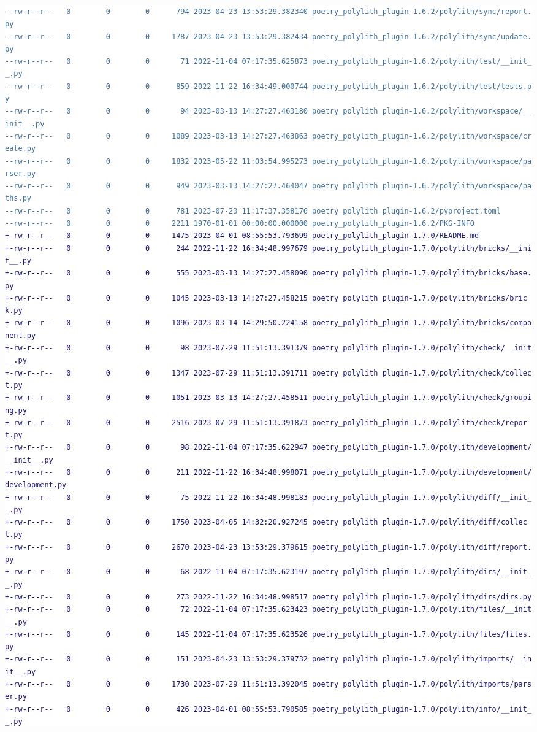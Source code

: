 ```diff
--rw-r--r--   0        0        0      794 2023-04-23 13:53:29.382340 poetry_polylith_plugin-1.6.2/polylith/sync/report.py
--rw-r--r--   0        0        0     1787 2023-04-23 13:53:29.382434 poetry_polylith_plugin-1.6.2/polylith/sync/update.py
--rw-r--r--   0        0        0       71 2022-11-04 07:17:35.625873 poetry_polylith_plugin-1.6.2/polylith/test/__init__.py
--rw-r--r--   0        0        0      859 2022-11-22 16:34:49.000744 poetry_polylith_plugin-1.6.2/polylith/test/tests.py
--rw-r--r--   0        0        0       94 2023-03-13 14:27:27.463180 poetry_polylith_plugin-1.6.2/polylith/workspace/__init__.py
--rw-r--r--   0        0        0     1089 2023-03-13 14:27:27.463863 poetry_polylith_plugin-1.6.2/polylith/workspace/create.py
--rw-r--r--   0        0        0     1832 2023-05-22 11:03:54.995273 poetry_polylith_plugin-1.6.2/polylith/workspace/parser.py
--rw-r--r--   0        0        0      949 2023-03-13 14:27:27.464047 poetry_polylith_plugin-1.6.2/polylith/workspace/paths.py
--rw-r--r--   0        0        0      781 2023-07-23 11:17:37.358176 poetry_polylith_plugin-1.6.2/pyproject.toml
--rw-r--r--   0        0        0     2211 1970-01-01 00:00:00.000000 poetry_polylith_plugin-1.6.2/PKG-INFO
+-rw-r--r--   0        0        0     1475 2023-04-01 08:55:53.793699 poetry_polylith_plugin-1.7.0/README.md
+-rw-r--r--   0        0        0      244 2022-11-22 16:34:48.997679 poetry_polylith_plugin-1.7.0/polylith/bricks/__init__.py
+-rw-r--r--   0        0        0      555 2023-03-13 14:27:27.458090 poetry_polylith_plugin-1.7.0/polylith/bricks/base.py
+-rw-r--r--   0        0        0     1045 2023-03-13 14:27:27.458215 poetry_polylith_plugin-1.7.0/polylith/bricks/brick.py
+-rw-r--r--   0        0        0     1096 2023-03-14 14:29:50.224158 poetry_polylith_plugin-1.7.0/polylith/bricks/component.py
+-rw-r--r--   0        0        0       98 2023-07-29 11:51:13.391379 poetry_polylith_plugin-1.7.0/polylith/check/__init__.py
+-rw-r--r--   0        0        0     1347 2023-07-29 11:51:13.391711 poetry_polylith_plugin-1.7.0/polylith/check/collect.py
+-rw-r--r--   0        0        0     1051 2023-03-13 14:27:27.458511 poetry_polylith_plugin-1.7.0/polylith/check/grouping.py
+-rw-r--r--   0        0        0     2516 2023-07-29 11:51:13.391873 poetry_polylith_plugin-1.7.0/polylith/check/report.py
+-rw-r--r--   0        0        0       98 2022-11-04 07:17:35.622947 poetry_polylith_plugin-1.7.0/polylith/development/__init__.py
+-rw-r--r--   0        0        0      211 2022-11-22 16:34:48.998071 poetry_polylith_plugin-1.7.0/polylith/development/development.py
+-rw-r--r--   0        0        0       75 2022-11-22 16:34:48.998183 poetry_polylith_plugin-1.7.0/polylith/diff/__init__.py
+-rw-r--r--   0        0        0     1750 2023-04-05 14:32:20.927245 poetry_polylith_plugin-1.7.0/polylith/diff/collect.py
+-rw-r--r--   0        0        0     2670 2023-04-23 13:53:29.379615 poetry_polylith_plugin-1.7.0/polylith/diff/report.py
+-rw-r--r--   0        0        0       68 2022-11-04 07:17:35.623197 poetry_polylith_plugin-1.7.0/polylith/dirs/__init__.py
+-rw-r--r--   0        0        0      273 2022-11-22 16:34:48.998517 poetry_polylith_plugin-1.7.0/polylith/dirs/dirs.py
+-rw-r--r--   0        0        0       72 2022-11-04 07:17:35.623423 poetry_polylith_plugin-1.7.0/polylith/files/__init__.py
+-rw-r--r--   0        0        0      145 2022-11-04 07:17:35.623526 poetry_polylith_plugin-1.7.0/polylith/files/files.py
+-rw-r--r--   0        0        0      151 2023-04-23 13:53:29.379732 poetry_polylith_plugin-1.7.0/polylith/imports/__init__.py
+-rw-r--r--   0        0        0     1730 2023-07-29 11:51:13.392045 poetry_polylith_plugin-1.7.0/polylith/imports/parser.py
+-rw-r--r--   0        0        0      426 2023-04-01 08:55:53.790585 poetry_polylith_plugin-1.7.0/polylith/info/__init__.py
```